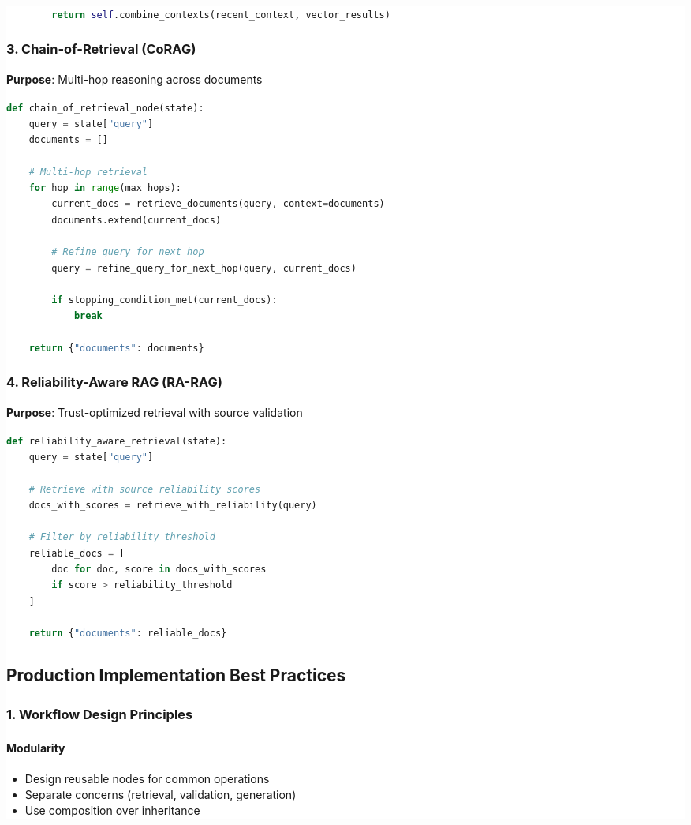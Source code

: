```python
        return self.combine_contexts(recent_context, vector_results)
```

### 3. Chain-of-Retrieval (CoRAG)
**Purpose**: Multi-hop reasoning across documents

```python
def chain_of_retrieval_node(state):
    query = state["query"]
    documents = []
    
    # Multi-hop retrieval
    for hop in range(max_hops):
        current_docs = retrieve_documents(query, context=documents)
        documents.extend(current_docs)
        
        # Refine query for next hop
        query = refine_query_for_next_hop(query, current_docs)
        
        if stopping_condition_met(current_docs):
            break
    
    return {"documents": documents}
```

### 4. Reliability-Aware RAG (RA-RAG)
**Purpose**: Trust-optimized retrieval with source validation

```python
def reliability_aware_retrieval(state):
    query = state["query"]
    
    # Retrieve with source reliability scores
    docs_with_scores = retrieve_with_reliability(query)
    
    # Filter by reliability threshold
    reliable_docs = [
        doc for doc, score in docs_with_scores 
        if score > reliability_threshold
    ]
    
    return {"documents": reliable_docs}
```

## Production Implementation Best Practices

### 1. Workflow Design Principles

#### **Modularity**
- Design reusable nodes for common operations
- Separate concerns (retrieval, validation, generation)
- Use composition over inheritance
